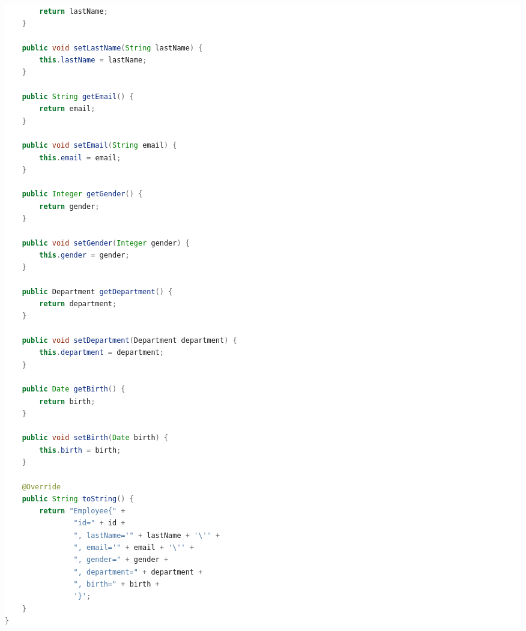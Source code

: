   ```java
          return lastName;
      }
  
      public void setLastName(String lastName) {
          this.lastName = lastName;
      }
  
      public String getEmail() {
          return email;
      }
  
      public void setEmail(String email) {
          this.email = email;
      }
  
      public Integer getGender() {
          return gender;
      }
  
      public void setGender(Integer gender) {
          this.gender = gender;
      }
  
      public Department getDepartment() {
          return department;
      }
  
      public void setDepartment(Department department) {
          this.department = department;
      }
  
      public Date getBirth() {
          return birth;
      }
  
      public void setBirth(Date birth) {
          this.birth = birth;
      }
  
      @Override
      public String toString() {
          return "Employee{" +
                  "id=" + id +
                  ", lastName='" + lastName + '\'' +
                  ", email='" + email + '\'' +
                  ", gender=" + gender +
                  ", department=" + department +
                  ", birth=" + birth +
                  '}';
      }
  }
  
  ```
